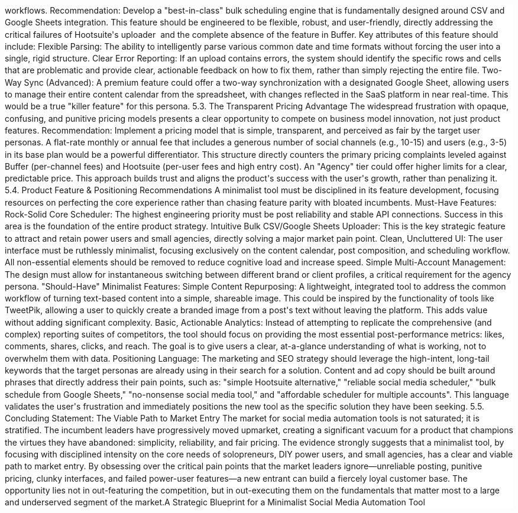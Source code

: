workflows. Recommendation: Develop a "best-in-class" bulk scheduling engine that is fundamentally designed around CSV and Google Sheets integration. This feature should be engineered to be flexible, robust, and user-friendly, directly addressing the critical failures of Hootsuite's uploader  and the complete absence of the feature in Buffer. Key attributes of this feature should include: Flexible Parsing: The ability to intelligently parse various common date and time formats without forcing the user into a single, rigid structure. Clear Error Reporting: If an upload contains errors, the system should identify the specific rows and cells that are problematic and provide clear, actionable feedback on how to fix them, rather than simply rejecting the entire file. Two-Way Sync (Advanced): A premium feature could offer a two-way synchronization with a designated Google Sheet, allowing users to manage their entire content calendar from the spreadsheet, with changes reflected in the SaaS platform in near real-time. This would be a true "killer feature" for this persona. 5.3. The Transparent Pricing Advantage The widespread frustration with opaque, confusing, and punitive pricing models presents a clear opportunity to compete on business model innovation, not just product features. Recommendation: Implement a pricing model that is simple, transparent, and perceived as fair by the target user personas. A flat-rate monthly or annual fee that includes a generous number of social channels (e.g., 10-15) and users (e.g., 3-5) in its base plan would be a powerful differentiator. This structure directly counters the primary pricing complaints leveled against Buffer (per-channel fees) and Hootsuite (per-user fees and high entry cost). An "Agency" tier could offer higher limits for a clear, predictable price. This approach builds trust and aligns the product's success with the user's growth, rather than penalizing it. 5.4. Product Feature & Positioning Recommendations A minimalist tool must be disciplined in its feature development, focusing resources on perfecting the core experience rather than chasing feature parity with bloated incumbents. Must-Have Features: Rock-Solid Core Scheduler: The highest engineering priority must be post reliability and stable API connections. Success in this area is the foundation of the entire product strategy. Intuitive Bulk CSV/Google Sheets Uploader: This is the key strategic feature to attract and retain power users and small agencies, directly solving a major market pain point. Clean, Uncluttered UI: The user interface must be ruthlessly minimalist, focusing exclusively on the content calendar, post composition, and scheduling workflow. All non-essential elements should be removed to reduce cognitive load and increase speed. Simple Multi-Account Management: The design must allow for instantaneous switching between different brand or client profiles, a critical requirement for the agency persona. "Should-Have" Minimalist Features: Simple Content Repurposing: A lightweight, integrated tool to address the common workflow of turning text-based content into a simple, shareable image. This could be inspired by the functionality of tools like TweetPik, allowing a user to quickly create a branded image from a post's text without leaving the platform. This adds value without adding significant complexity. Basic, Actionable Analytics: Instead of attempting to replicate the comprehensive (and complex) reporting suites of competitors, the tool should focus on providing the most essential post-performance metrics: likes, comments, shares, clicks, and reach. The goal is to give users a clear, at-a-glance understanding of what is working, not to overwhelm them with data. Positioning Language: The marketing and SEO strategy should leverage the high-intent, long-tail keywords that the target personas are already using in their search for a solution. Content and ad copy should be built around phrases that directly address their pain points, such as: "simple Hootsuite alternative," "reliable social media scheduler," "bulk schedule from Google Sheets," "no-nonsense social media tool," and "affordable scheduler for multiple accounts". This language validates the user's frustration and immediately positions the new tool as the specific solution they have been seeking. 5.5. Concluding Statement: The Viable Path to Market Entry The market for social media automation tools is not saturated; it is stratified. The incumbent leaders have progressively moved upmarket, creating a significant vacuum for a product that champions the virtues they have abandoned: simplicity, reliability, and fair pricing. The evidence strongly suggests that a minimalist tool, by focusing with disciplined intensity on the core needs of solopreneurs, DIY power users, and small agencies, has a clear and viable path to market entry. By obsessing over the critical pain points that the market leaders ignore—unreliable posting, punitive pricing, clunky interfaces, and failed power-user features—a new entrant can build a fiercely loyal customer base. The opportunity lies not in out-featuring the competition, but in out-executing them on the fundamentals that matter most to a large and underserved segment of the market.A Strategic Blueprint for a Minimalist Social Media Automation Tool
